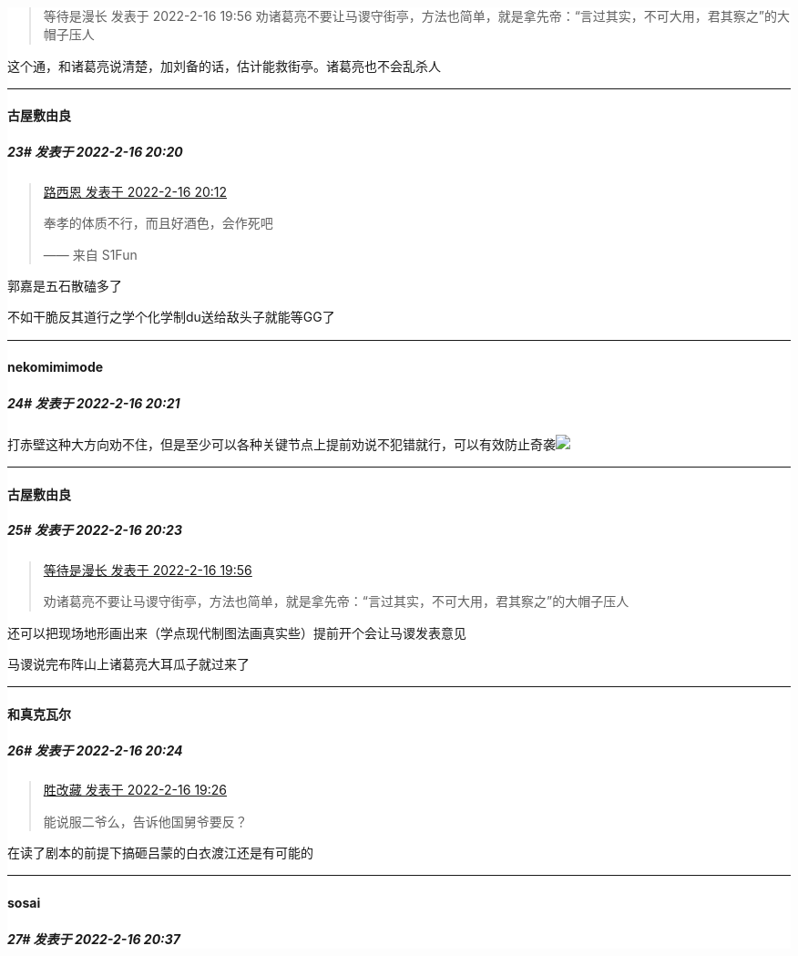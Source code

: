 <blockquote>等待是漫长 发表于 2022-2-16 19:56
劝诸葛亮不要让马谡守街亭，方法也简单，就是拿先帝：“言过其实，不可大用，君其察之”的大帽子压人

</blockquote>
这个通，和诸葛亮说清楚，加刘备的话，估计能救街亭。诸葛亮也不会乱杀人

*****

####  古屋敷由良  
##### 23#       发表于 2022-2-16 20:20

<blockquote><a href="httphttps://bbs.saraba1st.com/2b/forum.php?mod=redirect&amp;goto=findpost&amp;pid=54716212&amp;ptid=2052964" target="_blank">路西恩 发表于 2022-2-16 20:12</a>

奉孝的体质不行，而且好酒色，会作死吧

—— 来自 S1Fun</blockquote>
郭嘉是五石散磕多了

不如干脆反其道行之学个化学制du送给敌头子就能等GG了

*****

####  nekomimimode  
##### 24#       发表于 2022-2-16 20:21

打赤壁这种大方向劝不住，但是至少可以各种关键节点上提前劝说不犯错就行，可以有效防止奇袭<img src="https://static.saraba1st.com/image/smiley/face2017/067.png" referrerpolicy="no-referrer">

*****

####  古屋敷由良  
##### 25#       发表于 2022-2-16 20:23

<blockquote><a href="httphttps://bbs.saraba1st.com/2b/forum.php?mod=redirect&amp;goto=findpost&amp;pid=54715968&amp;ptid=2052964" target="_blank">等待是漫长 发表于 2022-2-16 19:56</a>

劝诸葛亮不要让马谡守街亭，方法也简单，就是拿先帝：“言过其实，不可大用，君其察之”的大帽子压人</blockquote>
还可以把现场地形画出来（学点现代制图法画真实些）提前开个会让马谡发表意见

马谡说完布阵山上诸葛亮大耳瓜子就过来了

*****

####  和真克瓦尔  
##### 26#       发表于 2022-2-16 20:24

<blockquote><a href="httphttps://bbs.saraba1st.com/2b/forum.php?mod=redirect&amp;goto=findpost&amp;pid=54715490&amp;ptid=2052964" target="_blank">胜改藏 发表于 2022-2-16 19:26</a>

能说服二爷么，告诉他国舅爷要反？</blockquote>
在读了剧本的前提下搞砸吕蒙的白衣渡江还是有可能的

*****

####  sosai  
##### 27#       发表于 2022-2-16 20:37
